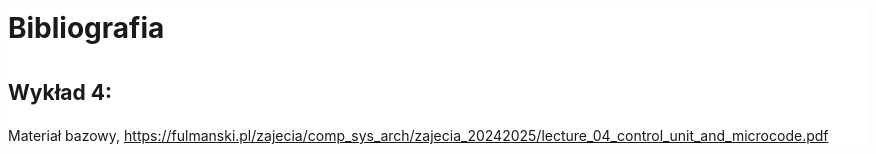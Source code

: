 
# Bibliografia

## Wykład 4:
Materiał bazowy, https://fulmanski.pl/zajecia/comp_sys_arch/zajecia_20242025/lecture_04_control_unit_and_microcode.pdf
